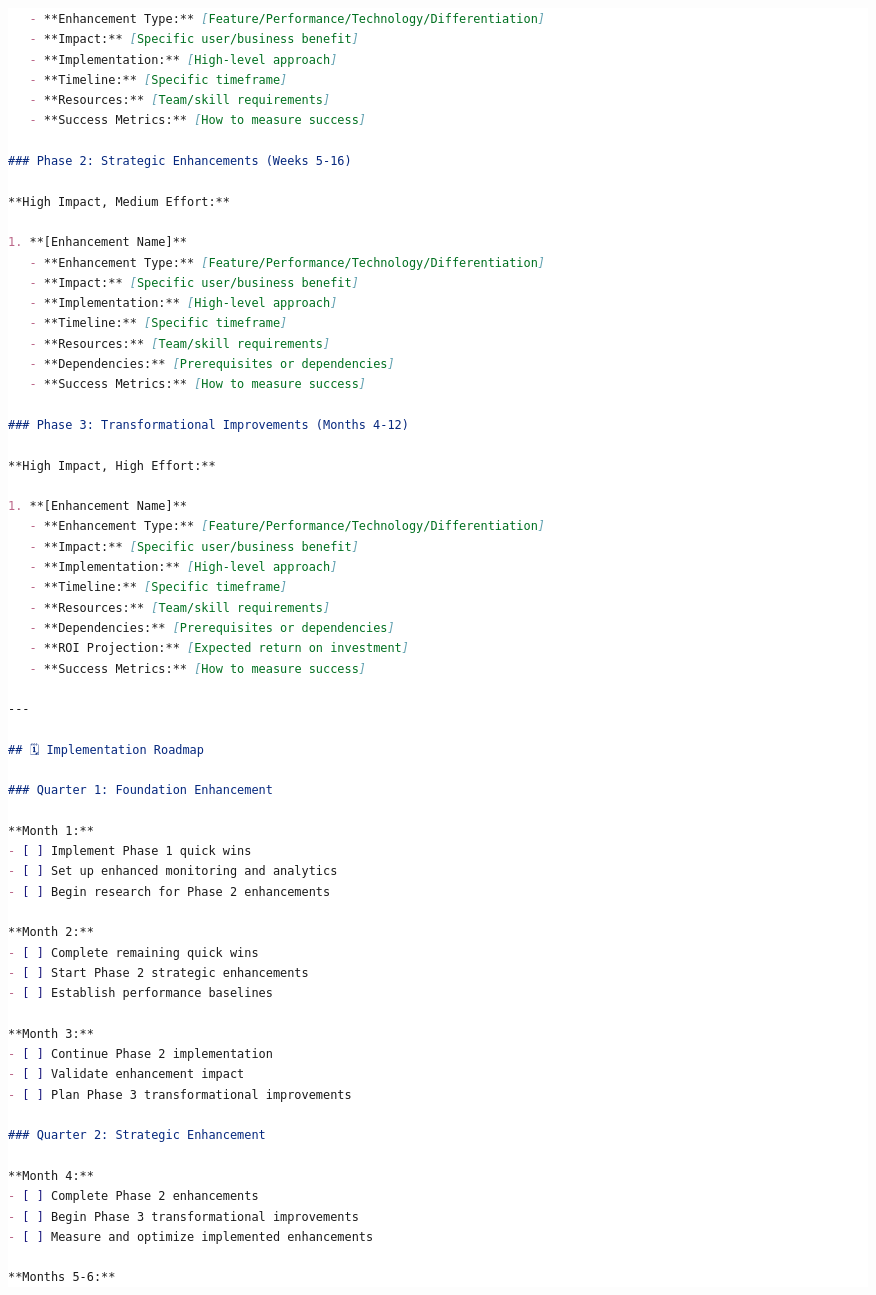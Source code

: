 ````markdown
   - **Enhancement Type:** [Feature/Performance/Technology/Differentiation]
   - **Impact:** [Specific user/business benefit]
   - **Implementation:** [High-level approach]
   - **Timeline:** [Specific timeframe]
   - **Resources:** [Team/skill requirements]
   - **Success Metrics:** [How to measure success]

### Phase 2: Strategic Enhancements (Weeks 5-16)

**High Impact, Medium Effort:**

1. **[Enhancement Name]**
   - **Enhancement Type:** [Feature/Performance/Technology/Differentiation]
   - **Impact:** [Specific user/business benefit]
   - **Implementation:** [High-level approach]
   - **Timeline:** [Specific timeframe]
   - **Resources:** [Team/skill requirements]
   - **Dependencies:** [Prerequisites or dependencies]
   - **Success Metrics:** [How to measure success]

### Phase 3: Transformational Improvements (Months 4-12)

**High Impact, High Effort:**

1. **[Enhancement Name]**
   - **Enhancement Type:** [Feature/Performance/Technology/Differentiation]
   - **Impact:** [Specific user/business benefit]
   - **Implementation:** [High-level approach]
   - **Timeline:** [Specific timeframe]
   - **Resources:** [Team/skill requirements]
   - **Dependencies:** [Prerequisites or dependencies]
   - **ROI Projection:** [Expected return on investment]
   - **Success Metrics:** [How to measure success]

---

## 🗓️ Implementation Roadmap

### Quarter 1: Foundation Enhancement

**Month 1:**
- [ ] Implement Phase 1 quick wins
- [ ] Set up enhanced monitoring and analytics
- [ ] Begin research for Phase 2 enhancements

**Month 2:**
- [ ] Complete remaining quick wins
- [ ] Start Phase 2 strategic enhancements
- [ ] Establish performance baselines

**Month 3:**
- [ ] Continue Phase 2 implementation
- [ ] Validate enhancement impact
- [ ] Plan Phase 3 transformational improvements

### Quarter 2: Strategic Enhancement

**Month 4:**
- [ ] Complete Phase 2 enhancements
- [ ] Begin Phase 3 transformational improvements
- [ ] Measure and optimize implemented enhancements

**Months 5-6:**
````